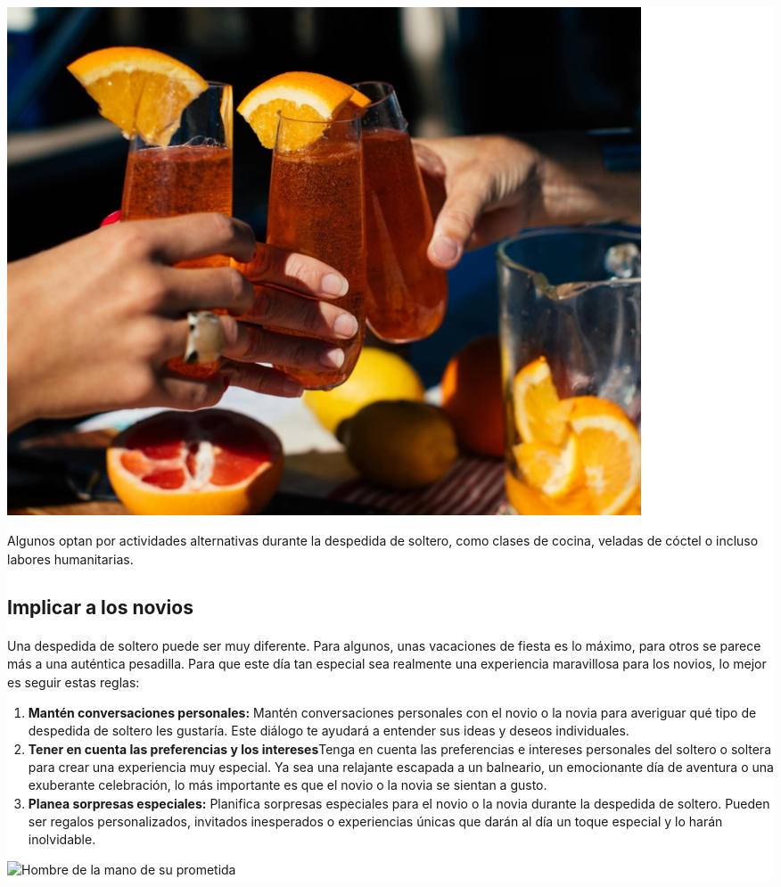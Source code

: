 ![Comienza la despedida de soltero con un Aperol Spritz](images/pexels-rachel-claire-4819717-711x570.jpg)

Algunos optan por actividades alternativas durante la despedida de soltero, como clases de cocina, veladas de cóctel o incluso labores humanitarias.

## Implicar a los novios

Una despedida de soltero puede ser muy diferente. Para algunos, unas vacaciones de fiesta es lo máximo, para otros se parece más a una auténtica pesadilla. Para que este día tan especial sea realmente una experiencia maravillosa para los novios, lo mejor es seguir estas reglas:

1. **Mantén conversaciones personales:** Mantén conversaciones personales con el novio o la novia para averiguar qué tipo de despedida de soltero les gustaría. Este diálogo te ayudará a entender sus ideas y deseos individuales.
2. **Tener en cuenta las preferencias y los intereses**Tenga en cuenta las preferencias e intereses personales del soltero o soltera para crear una experiencia muy especial. Ya sea una relajante escapada a un balneario, un emocionante día de aventura o una exuberante celebración, lo más importante es que el novio o la novia se sientan a gusto.
3. **Planea sorpresas especiales:** Planifica sorpresas especiales para el novio o la novia durante la despedida de soltero. Pueden ser regalos personalizados, invitados inesperados o experiencias únicas que darán al día un toque especial y lo harán inolvidable.

![Hombre de la mano de su prometida](images/brandon-cormier-fq8eRBLZl40-unsplash-711x430.jpg)
